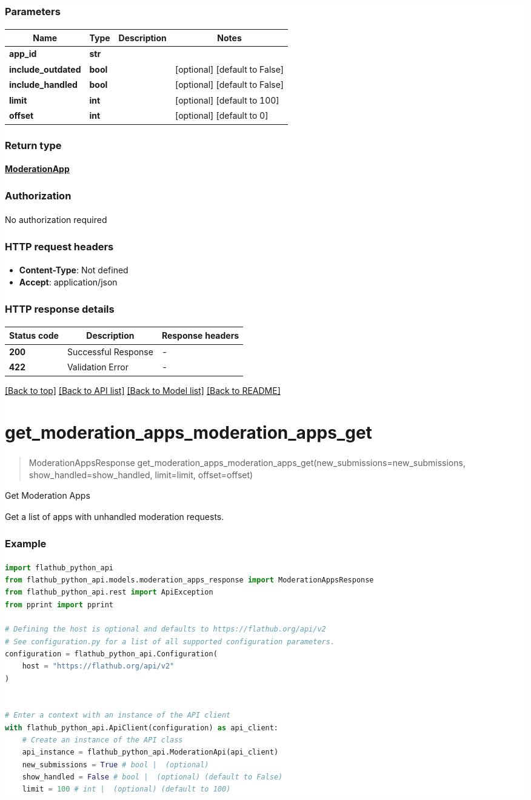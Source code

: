 

### Parameters


Name | Type | Description  | Notes
------------- | ------------- | ------------- | -------------
 **app_id** | **str**|  | 
 **include_outdated** | **bool**|  | [optional] [default to False]
 **include_handled** | **bool**|  | [optional] [default to False]
 **limit** | **int**|  | [optional] [default to 100]
 **offset** | **int**|  | [optional] [default to 0]

### Return type

[**ModerationApp**](ModerationApp.md)

### Authorization

No authorization required

### HTTP request headers

 - **Content-Type**: Not defined
 - **Accept**: application/json

### HTTP response details

| Status code | Description | Response headers |
|-------------|-------------|------------------|
**200** | Successful Response |  -  |
**422** | Validation Error |  -  |

[[Back to top]](#) [[Back to API list]](../README.md#documentation-for-api-endpoints) [[Back to Model list]](../README.md#documentation-for-models) [[Back to README]](../README.md)

# **get_moderation_apps_moderation_apps_get**
> ModerationAppsResponse get_moderation_apps_moderation_apps_get(new_submissions=new_submissions, show_handled=show_handled, limit=limit, offset=offset)

Get Moderation Apps

Get a list of apps with unhandled moderation requests.

### Example


```python
import flathub_python_api
from flathub_python_api.models.moderation_apps_response import ModerationAppsResponse
from flathub_python_api.rest import ApiException
from pprint import pprint

# Defining the host is optional and defaults to https://flathub.org/api/v2
# See configuration.py for a list of all supported configuration parameters.
configuration = flathub_python_api.Configuration(
    host = "https://flathub.org/api/v2"
)


# Enter a context with an instance of the API client
with flathub_python_api.ApiClient(configuration) as api_client:
    # Create an instance of the API class
    api_instance = flathub_python_api.ModerationApi(api_client)
    new_submissions = True # bool |  (optional)
    show_handled = False # bool |  (optional) (default to False)
    limit = 100 # int |  (optional) (default to 100)
```